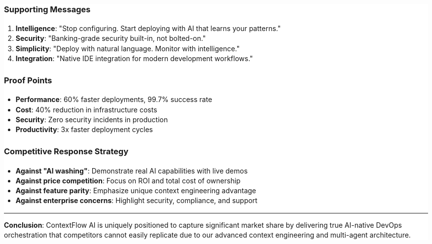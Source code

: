### Supporting Messages
1. **Intelligence**: "Stop configuring. Start deploying with AI that learns your patterns."
2. **Security**: "Banking-grade security built-in, not bolted-on."
3. **Simplicity**: "Deploy with natural language. Monitor with intelligence."
4. **Integration**: "Native IDE integration for modern development workflows."

### Proof Points
- **Performance**: 60% faster deployments, 99.7% success rate
- **Cost**: 40% reduction in infrastructure costs
- **Security**: Zero security incidents in production
- **Productivity**: 3x faster deployment cycles

### Competitive Response Strategy
- **Against "AI washing"**: Demonstrate real AI capabilities with live demos
- **Against price competition**: Focus on ROI and total cost of ownership
- **Against feature parity**: Emphasize unique context engineering advantage
- **Against enterprise concerns**: Highlight security, compliance, and support

---

**Conclusion**: ContextFlow AI is uniquely positioned to capture significant market share by delivering true AI-native DevOps orchestration that competitors cannot easily replicate due to our advanced context engineering and multi-agent architecture.
